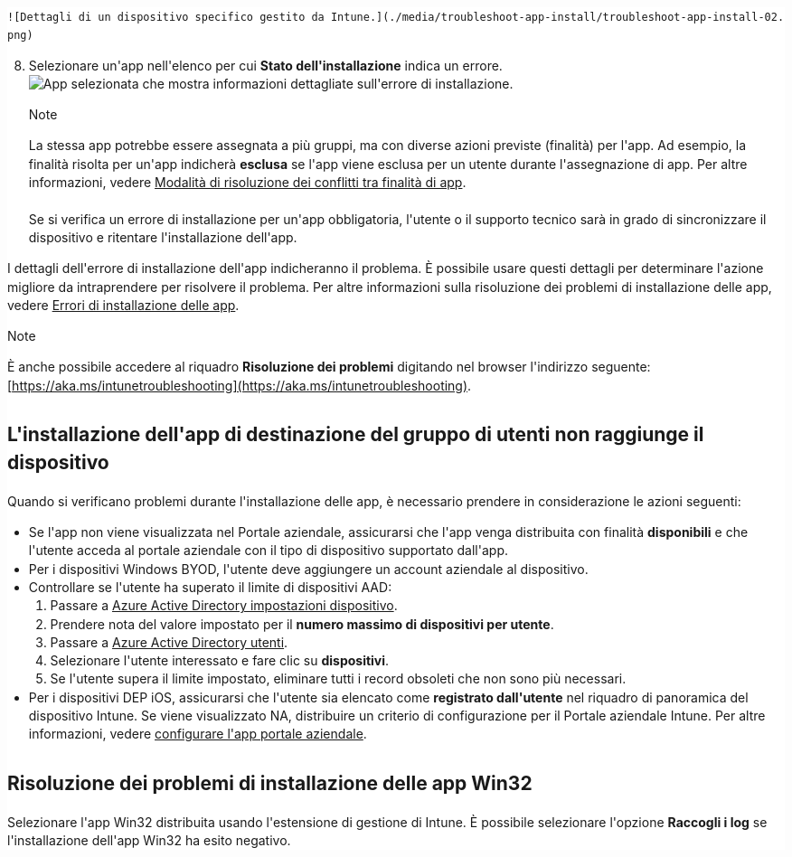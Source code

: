     ![Dettagli di un dispositivo specifico gestito da Intune.](./media/troubleshoot-app-install/troubleshoot-app-install-02.png)
8. Selezionare un'app nell'elenco per cui **Stato dell'installazione** indica un errore.
    ![App selezionata che mostra informazioni dettagliate sull'errore di installazione.](./media/troubleshoot-app-install/troubleshoot-app-install-03.png)

    > [!Note]  
    > La stessa app potrebbe essere assegnata a più gruppi, ma con diverse azioni previste (finalità) per l'app. Ad esempio, la finalità risolta per un'app indicherà **esclusa** se l'app viene esclusa per un utente durante l'assegnazione di app. Per altre informazioni, vedere [Modalità di risoluzione dei conflitti tra finalità di app](apps-deploy.md#how-conflicts-between-app-intents-are-resolved).<br><br>
    > Se si verifica un errore di installazione per un'app obbligatoria, l'utente o il supporto tecnico sarà in grado di sincronizzare il dispositivo e ritentare l'installazione dell'app.

I dettagli dell'errore di installazione dell'app indicheranno il problema. È possibile usare questi dettagli per determinare l'azione migliore da intraprendere per risolvere il problema. Per altre informazioni sulla risoluzione dei problemi di installazione delle app, vedere [Errori di installazione delle app](troubleshoot-app-install.md#app-installation-errors).

> [!Note]  
> È anche possibile accedere al riquadro **Risoluzione dei problemi** digitando nel browser l'indirizzo seguente: [https://aka.ms/intunetroubleshooting](https://aka.ms/intunetroubleshooting).

## <a name="user-group-targeted-app-installation-does-not-reach-device"></a>L'installazione dell'app di destinazione del gruppo di utenti non raggiunge il dispositivo
Quando si verificano problemi durante l'installazione delle app, è necessario prendere in considerazione le azioni seguenti:
- Se l'app non viene visualizzata nel Portale aziendale, assicurarsi che l'app venga distribuita con finalità **disponibili** e che l'utente acceda al portale aziendale con il tipo di dispositivo supportato dall'app.
- Per i dispositivi Windows BYOD, l'utente deve aggiungere un account aziendale al dispositivo.
- Controllare se l'utente ha superato il limite di dispositivi AAD:
  1. Passare a [Azure Active Directory impostazioni dispositivo](https://portal.azure.com/#pane/Microsoft_AAD_IAM/DevicesMenupane/DeviceSettings/menuId).
  2. Prendere nota del valore impostato per il **numero massimo di dispositivi per utente**.
  3. Passare a [Azure Active Directory utenti](https://portal.azure.com/#pane/Microsoft_AAD_IAM/UsersManagementMenupane/AllUsers).
  4. Selezionare l'utente interessato e fare clic su **dispositivi**.
  5. Se l'utente supera il limite impostato, eliminare tutti i record obsoleti che non sono più necessari.
- Per i dispositivi DEP iOS, assicurarsi che l'utente sia elencato come **registrato dall'utente** nel riquadro di panoramica del dispositivo Intune. Se viene visualizzato NA, distribuire un criterio di configurazione per il Portale aziendale Intune. Per altre informazioni, vedere [configurare l'app portale aziendale](app-configuration-policies-use-ios.md#configure-the-company-portal-app-to-support-ios-dep-devices).

## <a name="win32-app-installation-troubleshooting"></a>Risoluzione dei problemi di installazione delle app Win32

Selezionare l'app Win32 distribuita usando l'estensione di gestione di Intune. È possibile selezionare l'opzione **Raccogli i log** se l'installazione dell'app Win32 ha esito negativo. 
